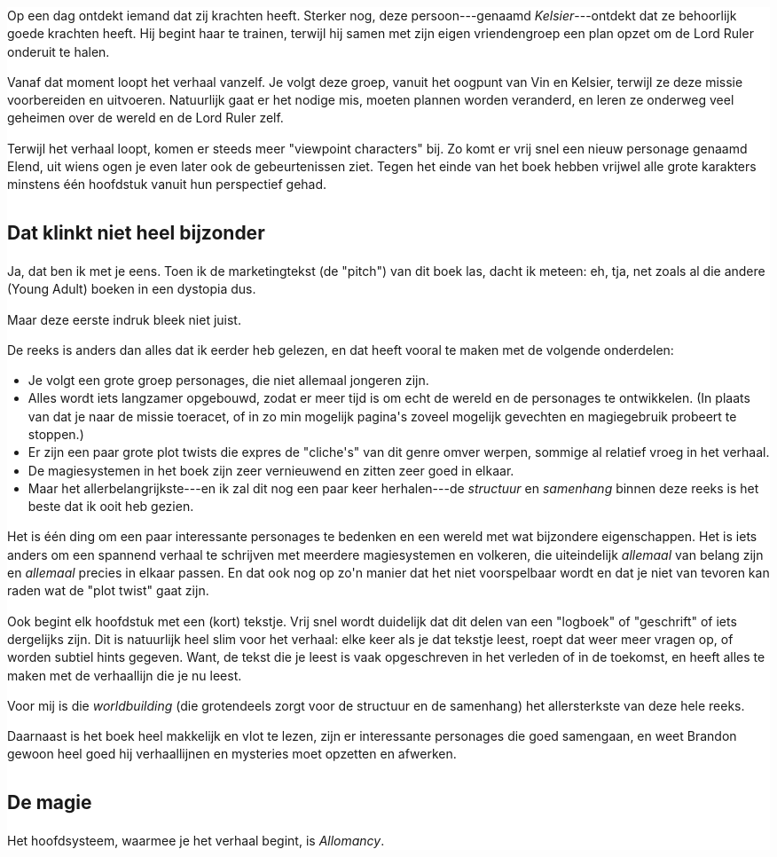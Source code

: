 Op een dag ontdekt iemand dat zij krachten heeft. Sterker nog, deze persoon---genaamd _Kelsier_---ontdekt dat ze behoorlijk goede krachten heeft. Hij begint haar te trainen, terwijl hij samen met zijn eigen vriendengroep een plan opzet om de Lord Ruler onderuit te halen.

Vanaf dat moment loopt het verhaal vanzelf. Je volgt deze groep, vanuit het oogpunt van Vin en Kelsier, terwijl ze deze missie voorbereiden en uitvoeren. Natuurlijk gaat er het nodige mis, moeten plannen worden veranderd, en leren ze onderweg veel geheimen over de wereld en de Lord Ruler zelf.

Terwijl het verhaal loopt, komen er steeds meer "viewpoint characters" bij. Zo komt er vrij snel een nieuw personage genaamd Elend, uit wiens ogen je even later ook de gebeurtenissen ziet. Tegen het einde van het boek hebben vrijwel alle grote karakters minstens één hoofdstuk vanuit hun perspectief gehad.

## Dat klinkt niet heel bijzonder

Ja, dat ben ik met je eens. Toen ik de marketingtekst (de "pitch") van dit boek las, dacht ik meteen: eh, tja, net zoals al die andere (Young Adult) boeken in een dystopia dus.

Maar deze eerste indruk bleek niet juist.

De reeks is anders dan alles dat ik eerder heb gelezen, en dat heeft vooral te maken met de volgende onderdelen:

  * Je volgt een grote groep personages, die niet allemaal jongeren zijn.
  * Alles wordt iets langzamer opgebouwd, zodat er meer tijd is om echt de wereld en de personages te ontwikkelen. (In plaats van dat je naar de missie toeracet, of in zo min mogelijk pagina's zoveel mogelijk gevechten en magiegebruik probeert te stoppen.)
  * Er zijn een paar grote plot twists die expres de "cliche's" van dit genre omver werpen, sommige al relatief vroeg in het verhaal.
  * De magiesystemen in het boek zijn zeer vernieuwend en zitten zeer goed in elkaar.
  * Maar het allerbelangrijkste---en ik zal dit nog een paar keer herhalen---de _structuur_ en _samenhang_ binnen deze reeks is het beste dat ik ooit heb gezien.

Het is één ding om een paar interessante personages te bedenken en een wereld met wat bijzondere eigenschappen. Het is iets anders om een spannend verhaal te schrijven met meerdere magiesystemen en volkeren, die uiteindelijk _allemaal_ van belang zijn en _allemaal_ precies in elkaar passen. En dat ook nog op zo'n manier dat het niet voorspelbaar wordt en dat je niet van tevoren kan raden wat de "plot twist" gaat zijn.

Ook begint elk hoofdstuk met een (kort) tekstje. Vrij snel wordt duidelijk dat dit delen van een "logboek" of "geschrift" of iets dergelijks zijn. Dit is natuurlijk heel slim voor het verhaal: elke keer als je dat tekstje leest, roept dat weer meer vragen op, of worden subtiel hints gegeven. Want, de tekst die je leest is vaak opgeschreven in het verleden of in de toekomst, en heeft alles te maken met de verhaallijn die je nu leest.

Voor mij is die _worldbuilding_ (die grotendeels zorgt voor de structuur en de samenhang) het allersterkste van deze hele reeks.

Daarnaast is het boek heel makkelijk en vlot te lezen, zijn er interessante personages die goed samengaan, en weet Brandon gewoon heel goed hij verhaallijnen en mysteries moet opzetten en afwerken.

## De magie

Het hoofdsysteem, waarmee je het verhaal begint, is _Allomancy_.
